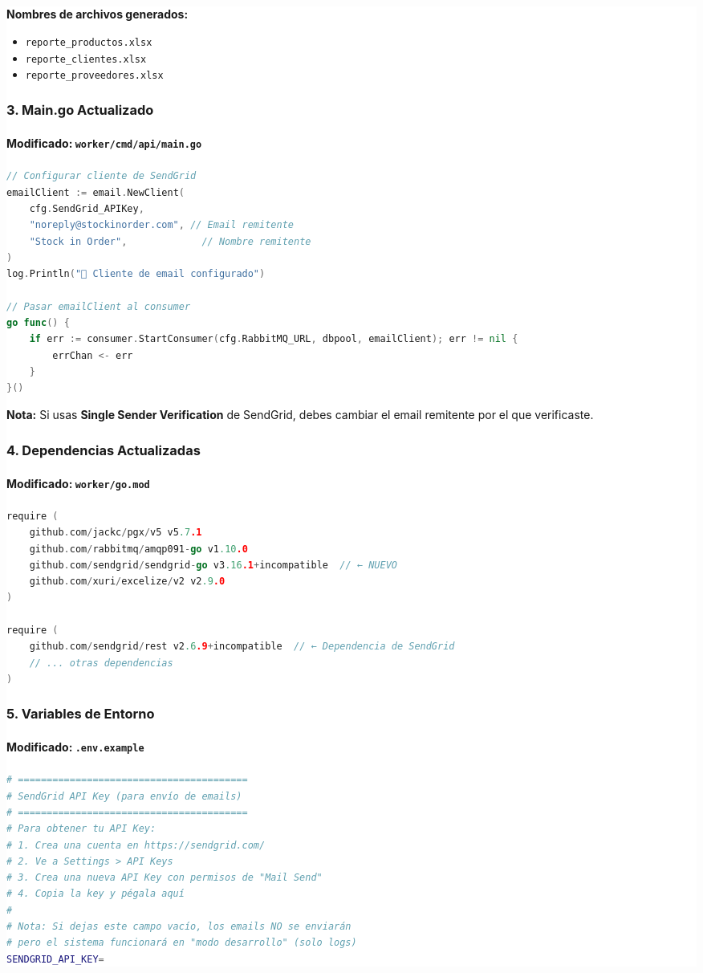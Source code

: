 **Nombres de archivos generados:**
- `reporte_productos.xlsx`
- `reporte_clientes.xlsx`
- `reporte_proveedores.xlsx`

### 3. Main.go Actualizado

#### **Modificado: `worker/cmd/api/main.go`**

```go
// Configurar cliente de SendGrid
emailClient := email.NewClient(
    cfg.SendGrid_APIKey,
    "noreply@stockinorder.com", // Email remitente
    "Stock in Order",             // Nombre remitente
)
log.Println("📧 Cliente de email configurado")

// Pasar emailClient al consumer
go func() {
    if err := consumer.StartConsumer(cfg.RabbitMQ_URL, dbpool, emailClient); err != nil {
        errChan <- err
    }
}()
```

**Nota:** Si usas **Single Sender Verification** de SendGrid, debes cambiar el email remitente por el que verificaste.

### 4. Dependencias Actualizadas

#### **Modificado: `worker/go.mod`**

```go
require (
    github.com/jackc/pgx/v5 v5.7.1
    github.com/rabbitmq/amqp091-go v1.10.0
    github.com/sendgrid/sendgrid-go v3.16.1+incompatible  // ← NUEVO
    github.com/xuri/excelize/v2 v2.9.0
)

require (
    github.com/sendgrid/rest v2.6.9+incompatible  // ← Dependencia de SendGrid
    // ... otras dependencias
)
```

### 5. Variables de Entorno

#### **Modificado: `.env.example`**

```bash
# ========================================
# SendGrid API Key (para envío de emails)
# ========================================
# Para obtener tu API Key:
# 1. Crea una cuenta en https://sendgrid.com/
# 2. Ve a Settings > API Keys
# 3. Crea una nueva API Key con permisos de "Mail Send"
# 4. Copia la key y pégala aquí
#
# Nota: Si dejas este campo vacío, los emails NO se enviarán
# pero el sistema funcionará en "modo desarrollo" (solo logs)
SENDGRID_API_KEY=
```

